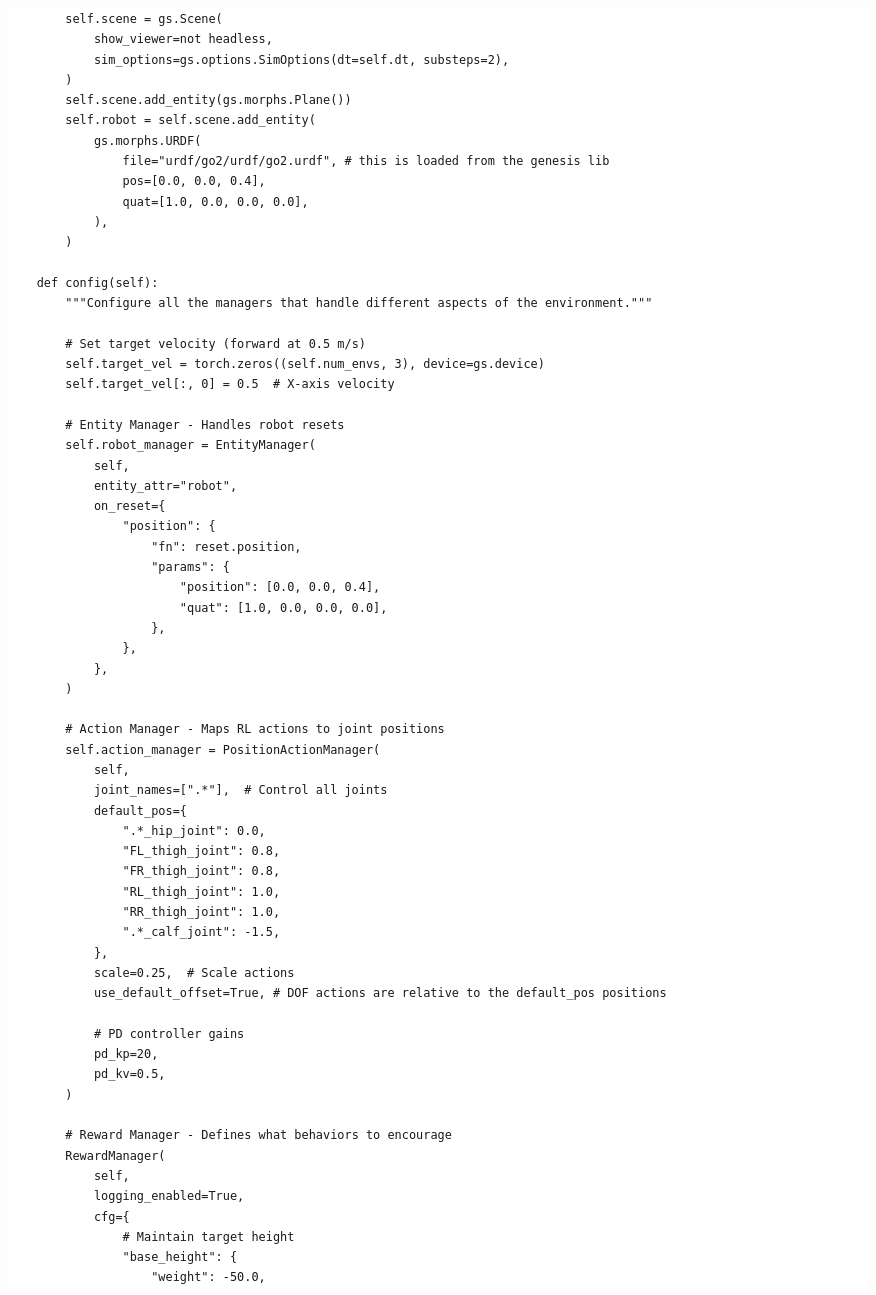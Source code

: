 ```{code-block} python
        self.scene = gs.Scene(
            show_viewer=not headless,
            sim_options=gs.options.SimOptions(dt=self.dt, substeps=2),
        )
        self.scene.add_entity(gs.morphs.Plane())
        self.robot = self.scene.add_entity(
            gs.morphs.URDF(
                file="urdf/go2/urdf/go2.urdf", # this is loaded from the genesis lib
                pos=[0.0, 0.0, 0.4],
                quat=[1.0, 0.0, 0.0, 0.0],
            ),
        )

    def config(self):
        """Configure all the managers that handle different aspects of the environment."""

        # Set target velocity (forward at 0.5 m/s)
        self.target_vel = torch.zeros((self.num_envs, 3), device=gs.device)
        self.target_vel[:, 0] = 0.5  # X-axis velocity

        # Entity Manager - Handles robot resets
        self.robot_manager = EntityManager(
            self,
            entity_attr="robot",
            on_reset={
                "position": {
                    "fn": reset.position,
                    "params": {
                        "position": [0.0, 0.0, 0.4],
                        "quat": [1.0, 0.0, 0.0, 0.0],
                    },
                },
            },
        )

        # Action Manager - Maps RL actions to joint positions
        self.action_manager = PositionActionManager(
            self,
            joint_names=[".*"],  # Control all joints
            default_pos={
                ".*_hip_joint": 0.0,
                "FL_thigh_joint": 0.8,
                "FR_thigh_joint": 0.8,
                "RL_thigh_joint": 1.0,
                "RR_thigh_joint": 1.0,
                ".*_calf_joint": -1.5,
            },
            scale=0.25,  # Scale actions
            use_default_offset=True, # DOF actions are relative to the default_pos positions

            # PD controller gains
            pd_kp=20,
            pd_kv=0.5,
        )

        # Reward Manager - Defines what behaviors to encourage
        RewardManager(
            self,
            logging_enabled=True,
            cfg={
                # Maintain target height
                "base_height": {
                    "weight": -50.0,
```